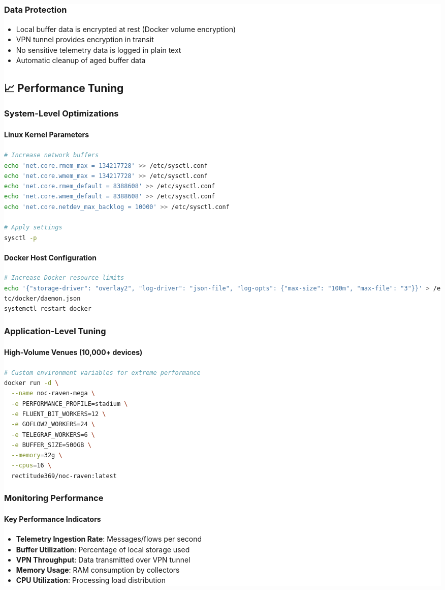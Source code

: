 ### Data Protection
- Local buffer data is encrypted at rest (Docker volume encryption)
- VPN tunnel provides encryption in transit
- No sensitive telemetry data is logged in plain text
- Automatic cleanup of aged buffer data

## 📈 Performance Tuning

### System-Level Optimizations

#### Linux Kernel Parameters
```bash
# Increase network buffers
echo 'net.core.rmem_max = 134217728' >> /etc/sysctl.conf
echo 'net.core.wmem_max = 134217728' >> /etc/sysctl.conf
echo 'net.core.rmem_default = 8388608' >> /etc/sysctl.conf
echo 'net.core.wmem_default = 8388608' >> /etc/sysctl.conf
echo 'net.core.netdev_max_backlog = 10000' >> /etc/sysctl.conf

# Apply settings
sysctl -p
```

#### Docker Host Configuration
```bash
# Increase Docker resource limits
echo '{"storage-driver": "overlay2", "log-driver": "json-file", "log-opts": {"max-size": "100m", "max-file": "3"}}' > /etc/docker/daemon.json
systemctl restart docker
```

### Application-Level Tuning

#### High-Volume Venues (10,000+ devices)
```bash
# Custom environment variables for extreme performance
docker run -d \
  --name noc-raven-mega \
  -e PERFORMANCE_PROFILE=stadium \
  -e FLUENT_BIT_WORKERS=12 \
  -e GOFLOW2_WORKERS=24 \
  -e TELEGRAF_WORKERS=6 \
  -e BUFFER_SIZE=500GB \
  --memory=32g \
  --cpus=16 \
  rectitude369/noc-raven:latest
```

### Monitoring Performance

#### Key Performance Indicators
- **Telemetry Ingestion Rate**: Messages/flows per second
- **Buffer Utilization**: Percentage of local storage used
- **VPN Throughput**: Data transmitted over VPN tunnel
- **Memory Usage**: RAM consumption by collectors
- **CPU Utilization**: Processing load distribution
